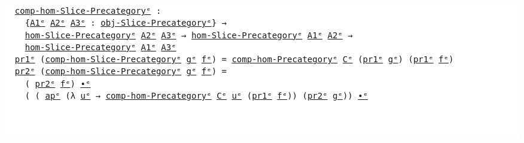 
<pre class="Agda">  <a id="3736" href="category-theory.slice-precategories%25E1%25B5%2589.html#3736" class="Function">comp-hom-Slice-Precategoryᵉ</a> <a id="3764" class="Symbol">:</a>
    <a id="3770" class="Symbol">{</a><a id="3771" href="category-theory.slice-precategories%25E1%25B5%2589.html#3771" class="Bound">A1ᵉ</a> <a id="3775" href="category-theory.slice-precategories%25E1%25B5%2589.html#3775" class="Bound">A2ᵉ</a> <a id="3779" href="category-theory.slice-precategories%25E1%25B5%2589.html#3779" class="Bound">A3ᵉ</a> <a id="3783" class="Symbol">:</a> <a id="3785" href="category-theory.slice-precategories%25E1%25B5%2589.html#1482" class="Function">obj-Slice-Precategoryᵉ</a><a id="3807" class="Symbol">}</a> <a id="3809" class="Symbol">→</a>
    <a id="3815" href="category-theory.slice-precategories%25E1%25B5%2589.html#1939" class="Function">hom-Slice-Precategoryᵉ</a> <a id="3838" href="category-theory.slice-precategories%25E1%25B5%2589.html#3775" class="Bound">A2ᵉ</a> <a id="3842" href="category-theory.slice-precategories%25E1%25B5%2589.html#3779" class="Bound">A3ᵉ</a> <a id="3846" class="Symbol">→</a> <a id="3848" href="category-theory.slice-precategories%25E1%25B5%2589.html#1939" class="Function">hom-Slice-Precategoryᵉ</a> <a id="3871" href="category-theory.slice-precategories%25E1%25B5%2589.html#3771" class="Bound">A1ᵉ</a> <a id="3875" href="category-theory.slice-precategories%25E1%25B5%2589.html#3775" class="Bound">A2ᵉ</a> <a id="3879" class="Symbol">→</a>
    <a id="3885" href="category-theory.slice-precategories%25E1%25B5%2589.html#1939" class="Function">hom-Slice-Precategoryᵉ</a> <a id="3908" href="category-theory.slice-precategories%25E1%25B5%2589.html#3771" class="Bound">A1ᵉ</a> <a id="3912" href="category-theory.slice-precategories%25E1%25B5%2589.html#3779" class="Bound">A3ᵉ</a>
  <a id="3918" href="foundation.dependent-pair-types%25E1%25B5%2589.html#697" class="Field">pr1ᵉ</a> <a id="3923" class="Symbol">(</a><a id="3924" href="category-theory.slice-precategories%25E1%25B5%2589.html#3736" class="Function">comp-hom-Slice-Precategoryᵉ</a> <a id="3952" href="category-theory.slice-precategories%25E1%25B5%2589.html#3952" class="Bound">gᵉ</a> <a id="3955" href="category-theory.slice-precategories%25E1%25B5%2589.html#3955" class="Bound">fᵉ</a><a id="3957" class="Symbol">)</a> <a id="3959" class="Symbol">=</a> <a id="3961" href="category-theory.precategories%25E1%25B5%2589.html#5502" class="Function">comp-hom-Precategoryᵉ</a> <a id="3983" href="category-theory.slice-precategories%25E1%25B5%2589.html#1417" class="Bound">Cᵉ</a> <a id="3986" class="Symbol">(</a><a id="3987" href="foundation.dependent-pair-types%25E1%25B5%2589.html#697" class="Field">pr1ᵉ</a> <a id="3992" href="category-theory.slice-precategories%25E1%25B5%2589.html#3952" class="Bound">gᵉ</a><a id="3994" class="Symbol">)</a> <a id="3996" class="Symbol">(</a><a id="3997" href="foundation.dependent-pair-types%25E1%25B5%2589.html#697" class="Field">pr1ᵉ</a> <a id="4002" href="category-theory.slice-precategories%25E1%25B5%2589.html#3955" class="Bound">fᵉ</a><a id="4004" class="Symbol">)</a>
  <a id="4008" href="foundation.dependent-pair-types%25E1%25B5%2589.html#711" class="Field">pr2ᵉ</a> <a id="4013" class="Symbol">(</a><a id="4014" href="category-theory.slice-precategories%25E1%25B5%2589.html#3736" class="Function">comp-hom-Slice-Precategoryᵉ</a> <a id="4042" href="category-theory.slice-precategories%25E1%25B5%2589.html#4042" class="Bound">gᵉ</a> <a id="4045" href="category-theory.slice-precategories%25E1%25B5%2589.html#4045" class="Bound">fᵉ</a><a id="4047" class="Symbol">)</a> <a id="4049" class="Symbol">=</a>
    <a id="4055" class="Symbol">(</a> <a id="4057" href="foundation.dependent-pair-types%25E1%25B5%2589.html#711" class="Field">pr2ᵉ</a> <a id="4062" href="category-theory.slice-precategories%25E1%25B5%2589.html#4045" class="Bound">fᵉ</a><a id="4064" class="Symbol">)</a> <a id="4066" href="foundation-core.identity-types%25E1%25B5%2589.html#5906" class="Function Operator">∙ᵉ</a>
    <a id="4073" class="Symbol">(</a> <a id="4075" class="Symbol">(</a> <a id="4077" href="foundation.action-on-identifications-functions%25E1%25B5%2589.html#735" class="Function">apᵉ</a> <a id="4081" class="Symbol">(λ</a> <a id="4084" href="category-theory.slice-precategories%25E1%25B5%2589.html#4084" class="Bound">uᵉ</a> <a id="4087" class="Symbol">→</a> <a id="4089" href="category-theory.precategories%25E1%25B5%2589.html#5502" class="Function">comp-hom-Precategoryᵉ</a> <a id="4111" href="category-theory.slice-precategories%25E1%25B5%2589.html#1417" class="Bound">Cᵉ</a> <a id="4114" href="category-theory.slice-precategories%25E1%25B5%2589.html#4084" class="Bound">uᵉ</a> <a id="4117" class="Symbol">(</a><a id="4118" href="foundation.dependent-pair-types%25E1%25B5%2589.html#697" class="Field">pr1ᵉ</a> <a id="4123" href="category-theory.slice-precategories%25E1%25B5%2589.html#4045" class="Bound">fᵉ</a><a id="4125" class="Symbol">))</a> <a id="4128" class="Symbol">(</a><a id="4129" href="foundation.dependent-pair-types%25E1%25B5%2589.html#711" class="Field">pr2ᵉ</a> <a id="4134" href="category-theory.slice-precategories%25E1%25B5%2589.html#4042" class="Bound">gᵉ</a><a id="4136" class="Symbol">))</a> <a id="4139" href="foundation-core.identity-types%25E1%25B5%2589.html#5906" class="Function Operator">∙ᵉ</a>